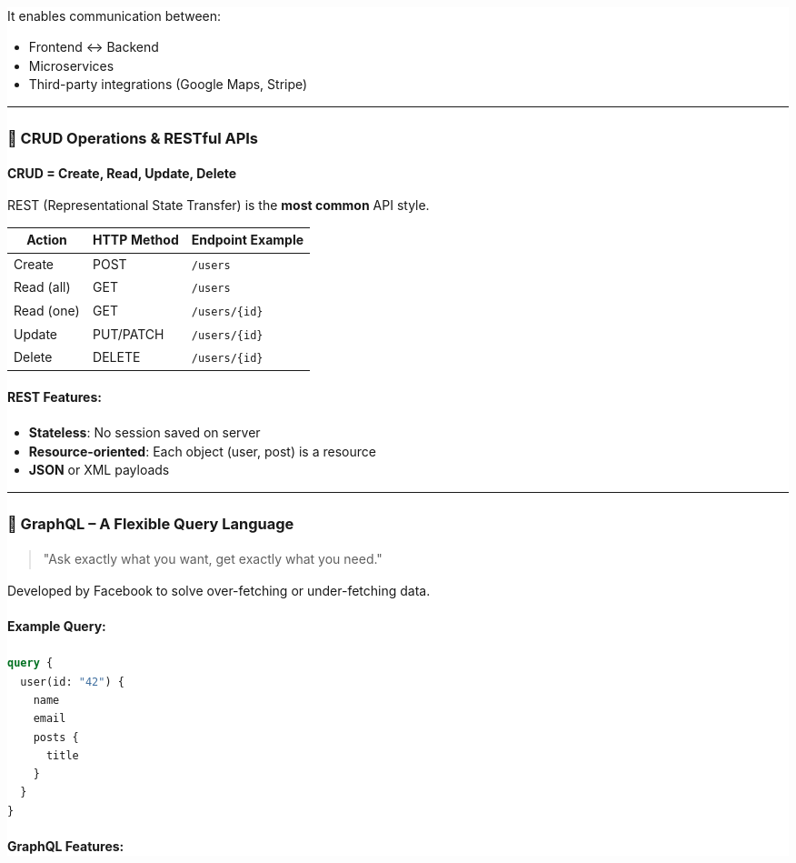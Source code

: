 It enables communication between:

* Frontend ↔ Backend
* Microservices
* Third-party integrations (Google Maps, Stripe)

---

### 🔁 CRUD Operations & RESTful APIs

**CRUD = Create, Read, Update, Delete**

REST (Representational State Transfer) is the **most common** API style.

| Action     | HTTP Method | Endpoint Example |
| ---------- | ----------- | ---------------- |
| Create     | POST        | `/users`         |
| Read (all) | GET         | `/users`         |
| Read (one) | GET         | `/users/{id}`    |
| Update     | PUT/PATCH   | `/users/{id}`    |
| Delete     | DELETE      | `/users/{id}`    |

#### REST Features:

* **Stateless**: No session saved on server
* **Resource-oriented**: Each object (user, post) is a resource
* **JSON** or XML payloads

---

### 🧠 GraphQL – A Flexible Query Language

> "Ask exactly what you want, get exactly what you need."

Developed by Facebook to solve over-fetching or under-fetching data.

#### Example Query:

```graphql
query {
  user(id: "42") {
    name
    email
    posts {
      title
    }
  }
}
```

#### GraphQL Features:
